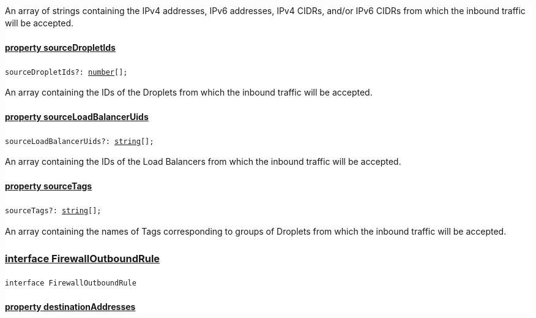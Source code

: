 An array of strings containing the IPv4
addresses, IPv6 addresses, IPv4 CIDRs, and/or IPv6 CIDRs from which the
inbound traffic will be accepted.

<h4 class="pdoc-member-header" id="FirewallInboundRule-sourceDropletIds">
<a class="pdoc-child-name" href="https://github.com/pulumi/pulumi-digitalocean/blob/c3f89e91b0632e22769572bc913674f9922baa80/sdk/nodejs/types/output.ts#L428">property <b>sourceDropletIds</b></a>
</h4>

<pre class="highlight"><code><span class='kd'></span>sourceDropletIds?: <span class='kd'><a href='https://developer.mozilla.org/en-US/docs/Web/JavaScript/Reference/Global_Objects/Number'>number</a></span>[];</code></pre>

An array containing the IDs of
the Droplets from which the inbound traffic will be accepted.

<h4 class="pdoc-member-header" id="FirewallInboundRule-sourceLoadBalancerUids">
<a class="pdoc-child-name" href="https://github.com/pulumi/pulumi-digitalocean/blob/c3f89e91b0632e22769572bc913674f9922baa80/sdk/nodejs/types/output.ts#L433">property <b>sourceLoadBalancerUids</b></a>
</h4>

<pre class="highlight"><code><span class='kd'></span>sourceLoadBalancerUids?: <span class='kd'><a href='https://developer.mozilla.org/en-US/docs/Web/JavaScript/Reference/Global_Objects/String'>string</a></span>[];</code></pre>

An array containing the IDs
of the Load Balancers from which the inbound traffic will be accepted.

<h4 class="pdoc-member-header" id="FirewallInboundRule-sourceTags">
<a class="pdoc-child-name" href="https://github.com/pulumi/pulumi-digitalocean/blob/c3f89e91b0632e22769572bc913674f9922baa80/sdk/nodejs/types/output.ts#L439">property <b>sourceTags</b></a>
</h4>

<pre class="highlight"><code><span class='kd'></span>sourceTags?: <span class='kd'><a href='https://developer.mozilla.org/en-US/docs/Web/JavaScript/Reference/Global_Objects/String'>string</a></span>[];</code></pre>

An array containing the names of Tags
corresponding to groups of Droplets from which the inbound traffic
will be accepted.

<h3 class="pdoc-module-header" id="FirewallOutboundRule" data-link-title="FirewallOutboundRule">
    <a href="https://github.com/pulumi/pulumi-digitalocean/blob/c3f89e91b0632e22769572bc913674f9922baa80/sdk/nodejs/types/output.ts#L442">
        interface <strong>FirewallOutboundRule</strong>
    </a>
</h3>

<pre class="highlight"><code><span class='kr'>interface</span> <span class='nx'>FirewallOutboundRule</span></code></pre>
<h4 class="pdoc-member-header" id="FirewallOutboundRule-destinationAddresses">
<a class="pdoc-child-name" href="https://github.com/pulumi/pulumi-digitalocean/blob/c3f89e91b0632e22769572bc913674f9922baa80/sdk/nodejs/types/output.ts#L448">property <b>destinationAddresses</b></a>
</h4>
